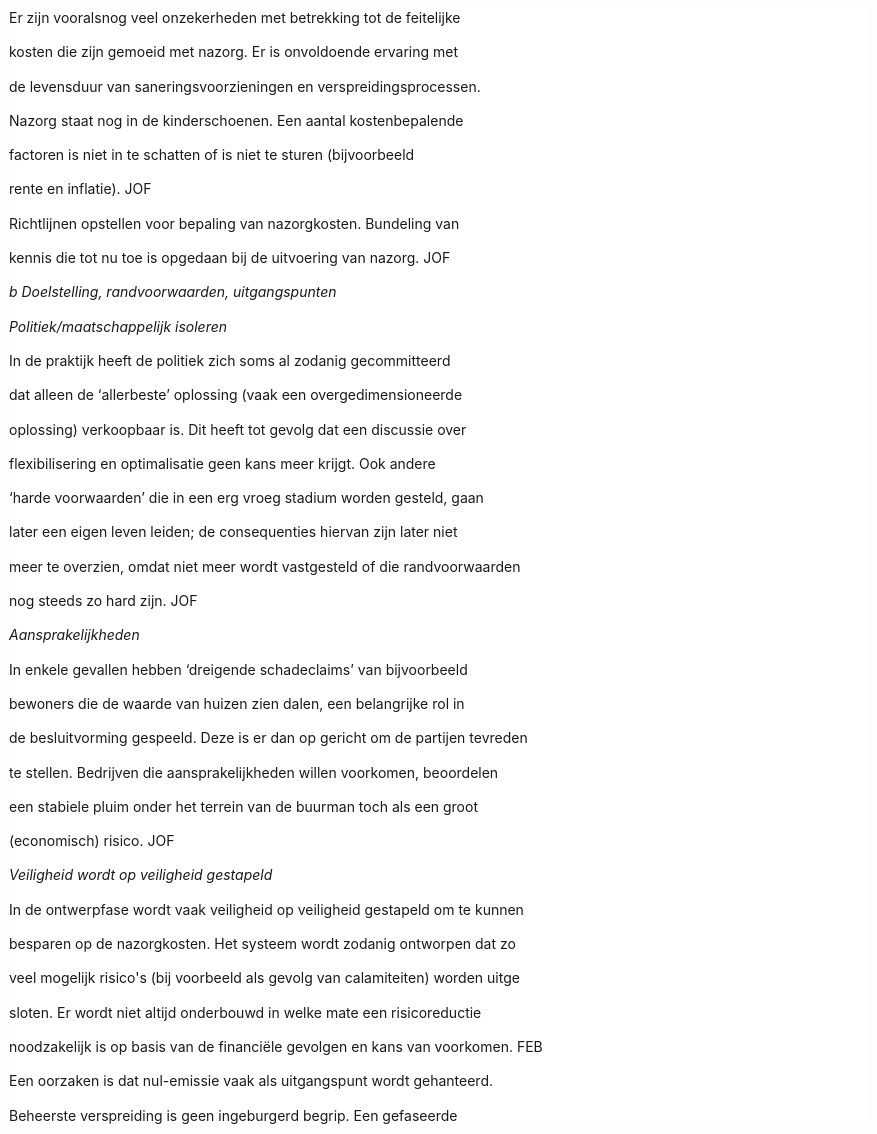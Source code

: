 Er zijn vooralsnog veel onzekerheden met betrekking tot de feitelijke 

kosten die zijn gemoeid met nazorg. Er is onvoldoende ervaring met 

de levensduur van saneringsvoorzieningen en verspreidingsprocessen. 

Nazorg staat nog in de kinderschoenen. Een aantal kostenbepalende 

factoren is niet in te schatten of is niet te sturen (bijvoorbeeld 

rente en inflatie). JOF 

Richtlijnen opstellen voor bepaling van nazorgkosten. Bundeling van 

kennis die tot nu toe is opgedaan bij de uitvoering van nazorg. JOF 

_b Doelstelling, randvoorwaarden, uitgangspunten_ 

_Politiek/maatschappelijk isoleren_ 

In de praktijk heeft de politiek zich soms al zodanig gecommitteerd 

dat alleen de ‘allerbeste’ oplossing (vaak een overgedimensioneerde 

oplossing) verkoopbaar is. Dit heeft tot gevolg dat een discussie over 

flexibilisering en optimalisatie geen kans meer krijgt. Ook andere 

‘harde voorwaarden’ die in een erg vroeg stadium worden gesteld, gaan 


later een eigen leven leiden; de consequenties hiervan zijn later niet 

meer te overzien, omdat niet meer wordt vastgesteld of die randvoorwaarden 

nog steeds zo hard zijn. JOF 

_Aansprakelijkheden_ 

In enkele gevallen hebben ‘dreigende schadeclaims’ van bijvoorbeeld 

bewoners die de waarde van huizen zien dalen, een belangrijke rol in 

de besluitvorming gespeeld. Deze is er dan op gericht om de partijen tevreden 

te stellen. Bedrijven die aansprakelijkheden willen voorkomen, beoordelen 

een stabiele pluim onder het terrein van de buurman toch als een groot 

(economisch) risico. JOF 

_Veiligheid wordt op veiligheid gestapeld_ 

In de ontwerpfase wordt vaak veiligheid op veiligheid gestapeld om te kunnen 

besparen op de nazorgkosten. Het systeem wordt zodanig ontworpen dat zo 

veel mogelijk risico's (bij voorbeeld als gevolg van calamiteiten) worden uitge

sloten. Er wordt niet altijd onderbouwd in welke mate een risicoreductie 

noodzakelijk is op basis van de financiële gevolgen en kans van voorkomen. FEB 

Een oorzaken is dat nul-emissie vaak als uitgangspunt wordt gehanteerd. 

Beheerste verspreiding is geen ingeburgerd begrip. Een gefaseerde 
